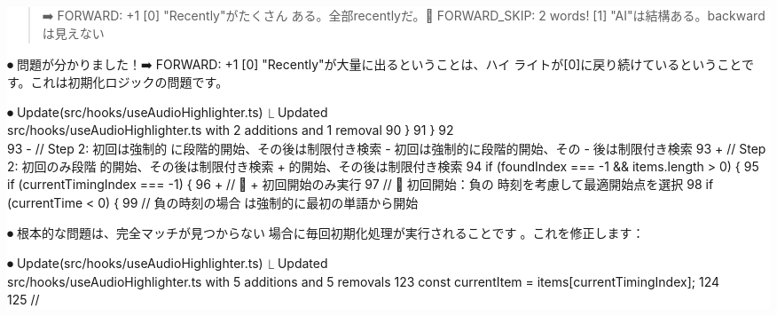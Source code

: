 > ➡️ FORWARD: +1 [0] "Recently"がたくさん
  ある。全部recentlyだ。🚨 FORWARD_SKIP: 2
   words! [1] 
  "AI"は結構ある。backwardは見えない

⏺ 問題が分かりました！➡️ FORWARD: +1 [0] 
  "Recently"が大量に出るということは、ハイ
  ライトが[0]に戻り続けているということで
  す。これは初期化ロジックの問題です。

⏺ Update(src/hooks/useAudioHighlighter.ts)
  ⎿  Updated                              
     src/hooks/useAudioHighlighter.ts with
     2 additions and 1 removal
       90            }
       91          }
       92          
       93 -        // Step 2: 初回は強制的
     に段階的開始、その後は制限付き検索
          - 初回は強制的に段階的開始、その
          - 後は制限付き検索
       93 +        // Step 2: 初回のみ段階
     的開始、その後は制限付き検索
          + 的開始、その後は制限付き検索
       94          if (foundIndex === -1 
     &&
             items.length > 0) {
       95            if 
     (currentTimingIndex
             === -1) {
       96 +            // 🚨 
          + 初回開始のみ実行
       97              // 🚨 
     初回開始：負の
            時刻を考慮して最適開始点を選択
       98              if (currentTime < 
     0)
             {
       99                // 負の時刻の場合
            は強制的に最初の単語から開始

⏺ 根本的な問題は、完全マッチが見つからない
  場合に毎回初期化処理が実行されることです
  。これを修正します：

⏺ Update(src/hooks/useAudioHighlighter.ts)
  ⎿ Updated                               
    src/hooks/useAudioHighlighter.ts with
    5 additions and 5 removals
      123              const currentItem 
    =
             items[currentTimingIndex];
      124              
      125              // 
            